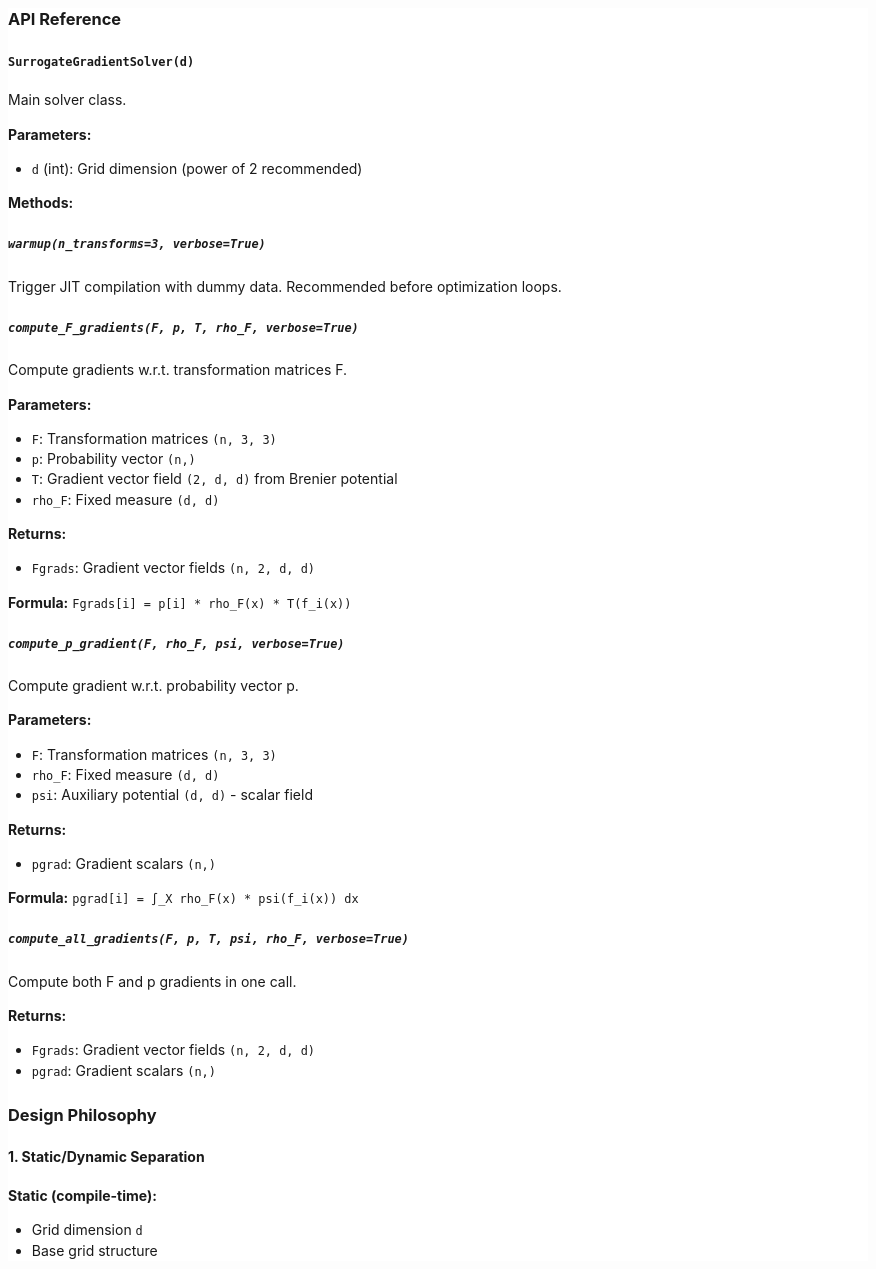 ### API Reference

#### `SurrogateGradientSolver(d)`

Main solver class.

**Parameters:**
- `d` (int): Grid dimension (power of 2 recommended)

**Methods:**

##### `warmup(n_transforms=3, verbose=True)`
Trigger JIT compilation with dummy data. Recommended before optimization loops.

##### `compute_F_gradients(F, p, T, rho_F, verbose=True)`
Compute gradients w.r.t. transformation matrices F.

**Parameters:**
- `F`: Transformation matrices `(n, 3, 3)`
- `p`: Probability vector `(n,)`
- `T`: Gradient vector field `(2, d, d)` from Brenier potential
- `rho_F`: Fixed measure `(d, d)`

**Returns:**
- `Fgrads`: Gradient vector fields `(n, 2, d, d)`

**Formula:** `Fgrads[i] = p[i] * rho_F(x) * T(f_i(x))`

##### `compute_p_gradient(F, rho_F, psi, verbose=True)`
Compute gradient w.r.t. probability vector p.

**Parameters:**
- `F`: Transformation matrices `(n, 3, 3)`
- `rho_F`: Fixed measure `(d, d)`
- `psi`: Auxiliary potential `(d, d)` - scalar field

**Returns:**
- `pgrad`: Gradient scalars `(n,)`

**Formula:** `pgrad[i] = ∫_X rho_F(x) * psi(f_i(x)) dx`

##### `compute_all_gradients(F, p, T, psi, rho_F, verbose=True)`
Compute both F and p gradients in one call.

**Returns:**
- `Fgrads`: Gradient vector fields `(n, 2, d, d)`
- `pgrad`: Gradient scalars `(n,)`

### Design Philosophy

#### 1. Static/Dynamic Separation

**Static (compile-time):**
- Grid dimension `d`
- Base grid structure
